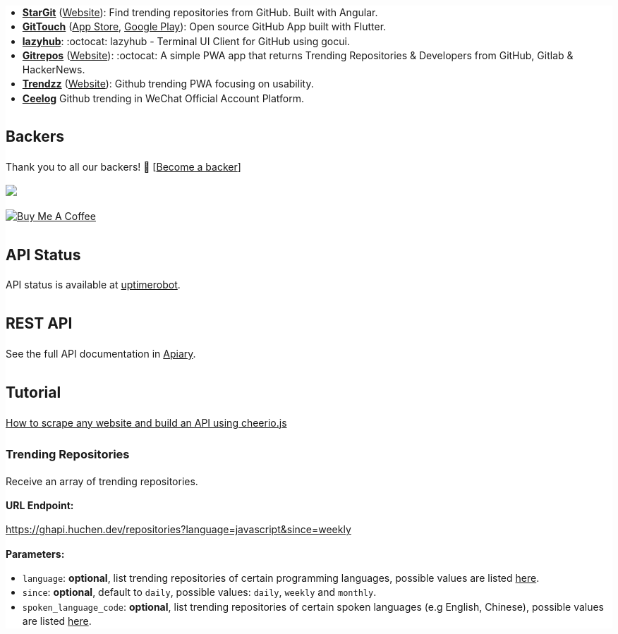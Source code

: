 - **[StarGit](https://github.com/theArgex/stargit2.0)** ([Website](https://stargit.xyz)): Find trending repositories from GitHub. Built with Angular.
- **[GitTouch](https://github.com/pd4d10/git-touch)** ([App Store](https://itunes.apple.com/us/app/gittouch/id1452042346), [Google Play](https://play.google.com/store/apps/details?id=io.github.pd4d10.gittouch)): Open source GitHub App built with Flutter.
- **[lazyhub](https://github.com/ryo-ma/lazyhub)**: :octocat: lazyhub - Terminal UI Client for GitHub using gocui.
- **[Gitrepos](https://github.com/Hyraze/gitrepos)** ([Website](https://gitrepos.now.sh)): :octocat: A simple PWA app that returns Trending Repositories & Developers from GitHub, Gitlab & HackerNews.
- **[Trendzz](https://github.com/omarryhan/trendzz)** ([Website](https://trendzz.netlify.app)): Github trending PWA focusing on usability.
- **[Ceelog](https://mp.weixin.qq.com/s?__biz=MzAwOTMxMzgxMA==&mid=2647972345&idx=1&sn=8b316d6b89b9aae2454f89144ffafa61&chksm=8341f284b4367b9227901a69bcb49be191a4c1e4054a2df464a58b073745e225a943ad808db4&token=1659362714&lang=zh_CN#rd)** Github trending in WeChat Official Account Platform.

## Backers

Thank you to all our backers! 🙏 [[Become a backer](https://opencollective.com/github-trending-api#backer)]

<a href="https://opencollective.com/github-trending-api#backers" target="_blank"><img src="https://opencollective.com/github-trending-api/backers.svg?width=890"></a>

<a href="https://www.buymeacoffee.com/huchenme" target="_blank"><img src="https://www.buymeacoffee.com/assets/img/custom_images/orange_img.png" alt="Buy Me A Coffee" style="height: auto !important;width: auto !important;" ></a>

## API Status

API status is available at [uptimerobot](https://stats.uptimerobot.com/K6yKjcKlM).

## REST API

See the full API documentation in [Apiary](https://githubtrendingapi.docs.apiary.io/#).

## Tutorial

[How to scrape any website and build an API using cheerio.js](https://medium.com/@chen/how-to-scrape-any-website-and-build-an-api-using-cheerio-js-6a3f0c651d2e?source=friends_link&sk=7b76d9abf0b6c572042238906e281228)

### Trending Repositories

Receive an array of trending repositories.

**URL Endpoint:**

https://ghapi.huchen.dev/repositories?language=javascript&since=weekly

**Parameters:**

- `language`: **optional**, list trending repositories of certain programming languages, possible values are listed [here](./src/languages.json).
- `since`: **optional**, default to `daily`, possible values: `daily`, `weekly` and `monthly`.
- `spoken_language_code`: **optional**, list trending repositories of certain spoken languages (e.g English, Chinese), possible values are listed [here](./src/spoken-languages.json).
